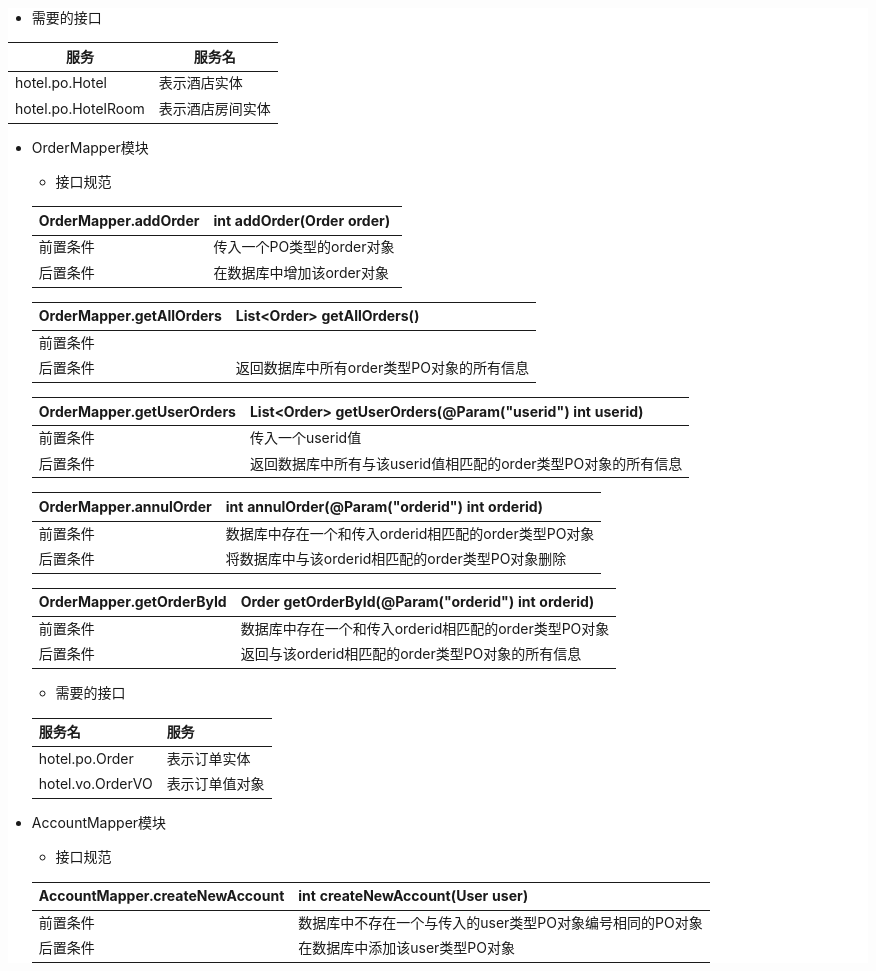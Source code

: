   - 需要的接口

  | 服务               | 服务名           |
  | ------------------ | ---------------- |
  | hotel.po.Hotel     | 表示酒店实体     |
  | hotel.po.HotelRoom | 表示酒店房间实体 |

- OrderMapper模块

  - 接口规范

  | OrderMapper.addOrder | int addOrder(Order order) |
  | -------------------- | ------------------------- |
  | 前置条件             | 传入一个PO类型的order对象 |
  | 后置条件             | 在数据库中增加该order对象 |

  | OrderMapper.getAllOrders | List\<Order> getAllOrders()               |
  | ------------------------ | ----------------------------------------- |
  | 前置条件                 |                                           |
  | 后置条件                 | 返回数据库中所有order类型PO对象的所有信息 |

  | OrderMapper.getUserOrders | List\<Order> getUserOrders(@Param("userid") int userid)      |
  | ------------------------- | ------------------------------------------------------------ |
  | 前置条件                  | 传入一个userid值                                             |
  | 后置条件                  | 返回数据库中所有与该userid值相匹配的order类型PO对象的所有信息 |

  | OrderMapper.annulOrder | int annulOrder(@Param("orderid") int orderid)        |
  | ---------------------- | ---------------------------------------------------- |
  | 前置条件               | 数据库中存在一个和传入orderid相匹配的order类型PO对象 |
  | 后置条件               | 将数据库中与该orderid相匹配的order类型PO对象删除     |

  | OrderMapper.getOrderById | Order getOrderById(@Param("orderid") int orderid)    |
  | ------------------------ | ---------------------------------------------------- |
  | 前置条件                 | 数据库中存在一个和传入orderid相匹配的order类型PO对象 |
  | 后置条件                 | 返回与该orderid相匹配的order类型PO对象的所有信息     |

  - 需要的接口

  | 服务名           | 服务           |
  | ---------------- | -------------- |
  | hotel.po.Order   | 表示订单实体   |
  | hotel.vo.OrderVO | 表示订单值对象 |

- AccountMapper模块

  - 接口规范

  | AccountMapper.createNewAccount | int createNewAccount(User user)                          |
  | ------------------------------ | -------------------------------------------------------- |
  | 前置条件                       | 数据库中不存在一个与传入的user类型PO对象编号相同的PO对象 |
  | 后置条件                       | 在数据库中添加该user类型PO对象                           |
